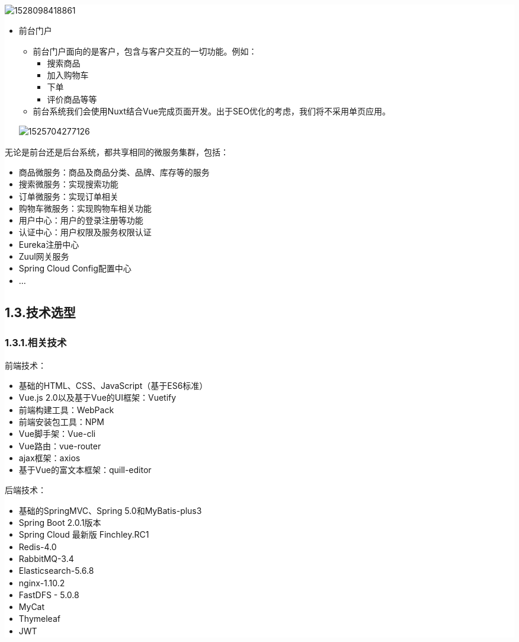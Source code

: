   ![1528098418861](乐优电商-0-项目介绍.assets/1528098418861.png)

- 前台门户

  - 前台门户面向的是客户，包含与客户交互的一切功能。例如：
    - 搜索商品
    - 加入购物车
    - 下单
    - 评价商品等等
  - 前台系统我们会使用Nuxt结合Vue完成页面开发。出于SEO优化的考虑，我们将不采用单页应用。

  ![1525704277126](乐优电商-0-项目介绍.assets/1525704277126.png)



无论是前台还是后台系统，都共享相同的微服务集群，包括：

- 商品微服务：商品及商品分类、品牌、库存等的服务
- 搜索微服务：实现搜索功能
- 订单微服务：实现订单相关
- 购物车微服务：实现购物车相关功能
- 用户中心：用户的登录注册等功能
- 认证中心：用户权限及服务权限认证
- Eureka注册中心
- Zuul网关服务
- Spring Cloud Config配置中心
- ...



## 1.3.技术选型

### 1.3.1.相关技术

前端技术：

- 基础的HTML、CSS、JavaScript（基于ES6标准）
- Vue.js 2.0以及基于Vue的UI框架：Vuetify
- 前端构建工具：WebPack
- 前端安装包工具：NPM
- Vue脚手架：Vue-cli
- Vue路由：vue-router
- ajax框架：axios
- 基于Vue的富文本框架：quill-editor

后端技术：

- 基础的SpringMVC、Spring 5.0和MyBatis-plus3
- Spring Boot 2.0.1版本
- Spring Cloud 最新版 Finchley.RC1
- Redis-4.0
- RabbitMQ-3.4
- Elasticsearch-5.6.8
- nginx-1.10.2
- FastDFS - 5.0.8
- MyCat
- Thymeleaf
- JWT
